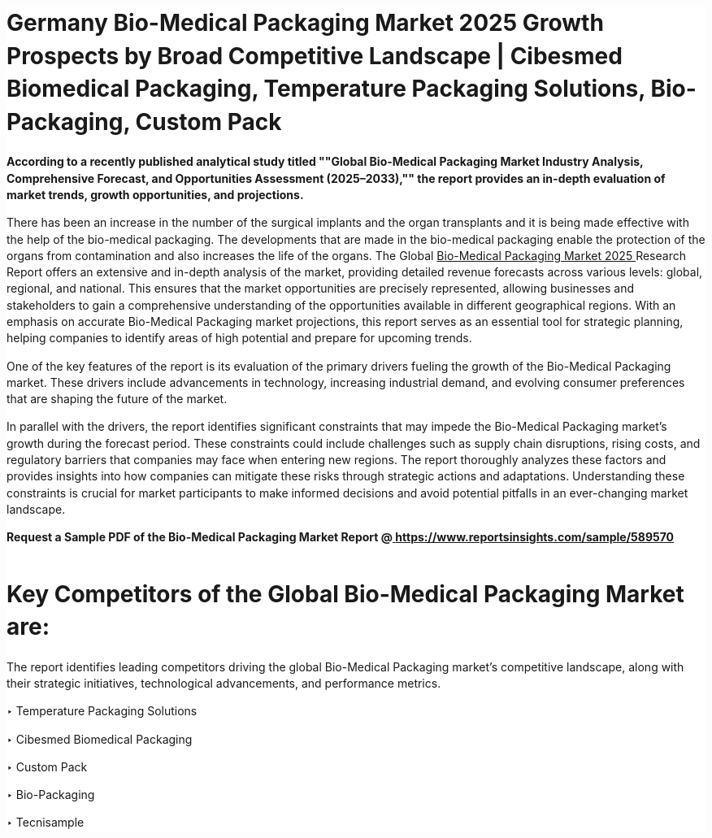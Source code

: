# Germany Bio-Medical Packaging Market 2025 Growth Prospects by Broad Competitive Landscape | Cibesmed Biomedical Packaging, Temperature Packaging Solutions,  Bio-Packaging,  Custom Pack

<strong>According to a recently published analytical study titled ""Global Bio-Medical Packaging Market Industry Analysis, Comprehensive Forecast, and Opportunities Assessment (2025–2033),"" the report provides an in-depth evaluation of market trends, growth opportunities, and projections.</strong>

There has been an increase in the number of the surgical implants and the organ transplants and it is being made effective with the help of the bio-medical packaging. The developments that are made in the bio-medical packaging enable the protection of the organs from contamination and also increases the life of the organs. The Global <a href=https://www.reportsinsights.com/sample/589570>Bio-Medical Packaging Market 2025 </a> Research Report offers an extensive and in-depth analysis of the market, providing detailed revenue forecasts across various levels: global, regional, and national. This ensures that the market opportunities are precisely represented, allowing businesses and stakeholders to gain a comprehensive understanding of the opportunities available in different geographical regions. With an emphasis on accurate Bio-Medical Packaging market projections, this report serves as an essential tool for strategic planning, helping companies to identify areas of high potential and prepare for upcoming trends.

One of the key features of the report is its evaluation of the primary drivers fueling the growth of the Bio-Medical Packaging market. These drivers include advancements in technology, increasing industrial demand, and evolving consumer preferences that are shaping the future of the market. 

In parallel with the drivers, the report identifies significant constraints that may impede the Bio-Medical Packaging market’s growth during the forecast period. These constraints could include challenges such as supply chain disruptions, rising costs, and regulatory barriers that companies may face when entering new regions. The report thoroughly analyzes these factors and provides insights into how companies can mitigate these risks through strategic actions and adaptations. Understanding these constraints is crucial for market participants to make informed decisions and avoid potential pitfalls in an ever-changing market landscape.

<strong>Request a Sample PDF of the Bio-Medical Packaging Market Report </strong><strong>@<a href=https://www.reportsinsights.com/sample/589570> https://www.reportsinsights.com/sample/589570</a></strong></font>

# <strong>Key Competitors of the Global Bio-Medical Packaging Market are:</strong>

The report identifies leading competitors driving the global Bio-Medical Packaging market’s competitive landscape, along with their strategic initiatives, technological advancements, and performance metrics.

‣ Temperature Packaging Solutions

‣ Cibesmed Biomedical Packaging

‣ Custom Pack

‣ Bio-Packaging

‣ Tecnisample
